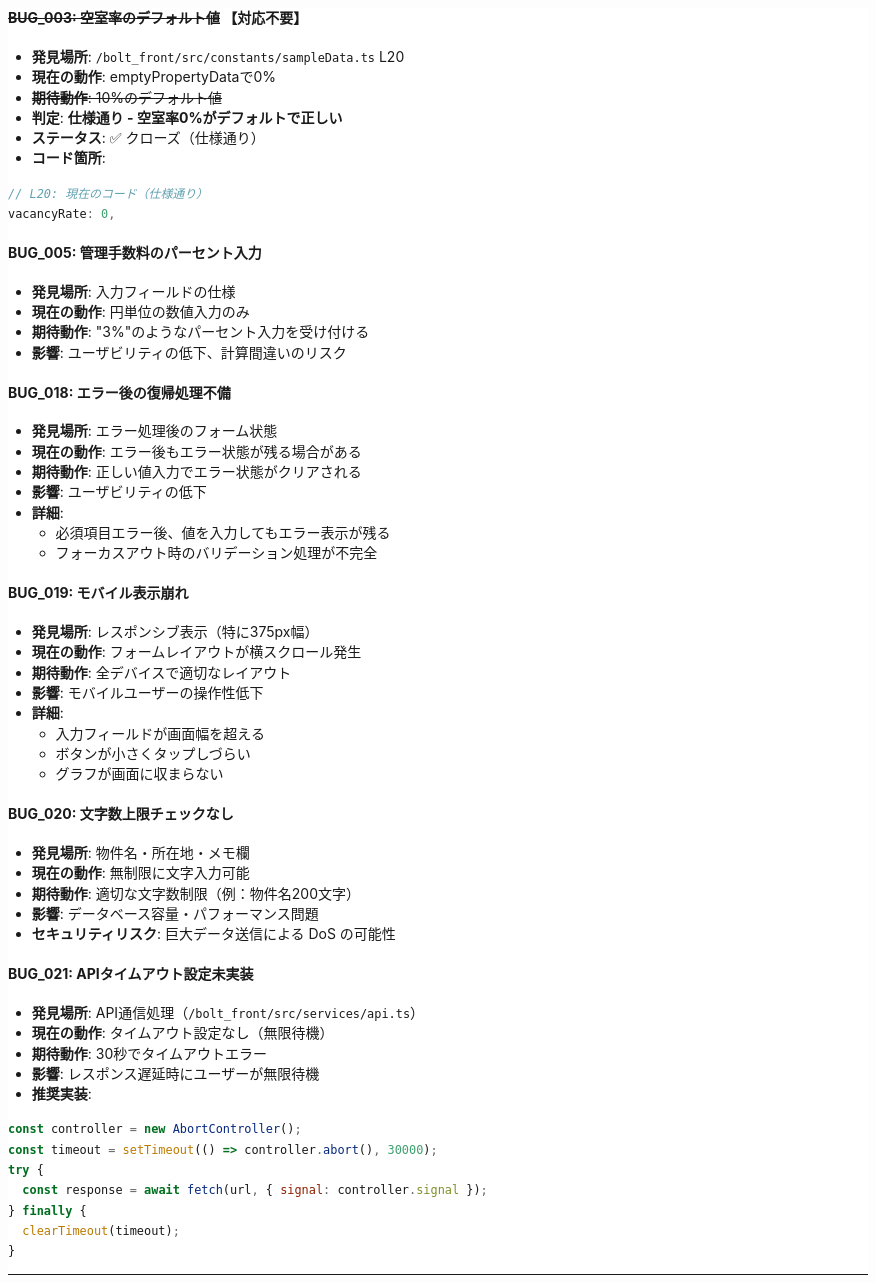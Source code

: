 #### ~~BUG_003: 空室率のデフォルト値~~ 【対応不要】
- **発見場所**: `/bolt_front/src/constants/sampleData.ts` L20
- **現在の動作**: emptyPropertyDataで0%
- ~~**期待動作**: 10%のデフォルト値~~
- **判定**: **仕様通り - 空室率0%がデフォルトで正しい**
- **ステータス**: ✅ クローズ（仕様通り）
- **コード箇所**:
```javascript
// L20: 現在のコード（仕様通り）
vacancyRate: 0,
```

#### BUG_005: 管理手数料のパーセント入力
- **発見場所**: 入力フィールドの仕様
- **現在の動作**: 円単位の数値入力のみ
- **期待動作**: "3%"のようなパーセント入力を受け付ける
- **影響**: ユーザビリティの低下、計算間違いのリスク

#### BUG_018: エラー後の復帰処理不備
- **発見場所**: エラー処理後のフォーム状態
- **現在の動作**: エラー後もエラー状態が残る場合がある
- **期待動作**: 正しい値入力でエラー状態がクリアされる
- **影響**: ユーザビリティの低下
- **詳細**: 
  - 必須項目エラー後、値を入力してもエラー表示が残る
  - フォーカスアウト時のバリデーション処理が不完全

#### BUG_019: モバイル表示崩れ
- **発見場所**: レスポンシブ表示（特に375px幅）
- **現在の動作**: フォームレイアウトが横スクロール発生
- **期待動作**: 全デバイスで適切なレイアウト
- **影響**: モバイルユーザーの操作性低下
- **詳細**:
  - 入力フィールドが画面幅を超える
  - ボタンが小さくタップしづらい
  - グラフが画面に収まらない

#### BUG_020: 文字数上限チェックなし
- **発見場所**: 物件名・所在地・メモ欄
- **現在の動作**: 無制限に文字入力可能
- **期待動作**: 適切な文字数制限（例：物件名200文字）
- **影響**: データベース容量・パフォーマンス問題
- **セキュリティリスク**: 巨大データ送信による DoS の可能性

#### BUG_021: APIタイムアウト設定未実装
- **発見場所**: API通信処理（`/bolt_front/src/services/api.ts`）
- **現在の動作**: タイムアウト設定なし（無限待機）
- **期待動作**: 30秒でタイムアウトエラー
- **影響**: レスポンス遅延時にユーザーが無限待機
- **推奨実装**:
```javascript
const controller = new AbortController();
const timeout = setTimeout(() => controller.abort(), 30000);
try {
  const response = await fetch(url, { signal: controller.signal });
} finally {
  clearTimeout(timeout);
}
```

---